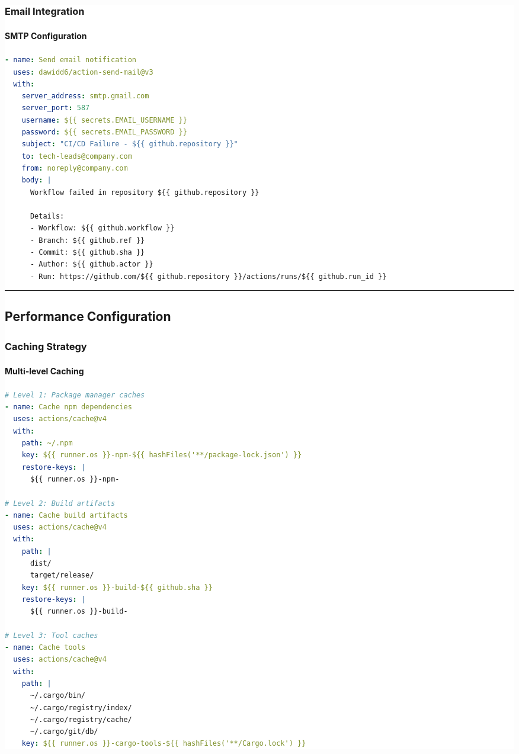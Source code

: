### Email Integration

#### SMTP Configuration
```yaml
- name: Send email notification
  uses: dawidd6/action-send-mail@v3
  with:
    server_address: smtp.gmail.com
    server_port: 587
    username: ${{ secrets.EMAIL_USERNAME }}
    password: ${{ secrets.EMAIL_PASSWORD }}
    subject: "CI/CD Failure - ${{ github.repository }}"
    to: tech-leads@company.com
    from: noreply@company.com
    body: |
      Workflow failed in repository ${{ github.repository }}
      
      Details:
      - Workflow: ${{ github.workflow }}
      - Branch: ${{ github.ref }}
      - Commit: ${{ github.sha }}
      - Author: ${{ github.actor }}
      - Run: https://github.com/${{ github.repository }}/actions/runs/${{ github.run_id }}
```

---

## Performance Configuration

### Caching Strategy

#### Multi-level Caching
```yaml
# Level 1: Package manager caches
- name: Cache npm dependencies
  uses: actions/cache@v4
  with:
    path: ~/.npm
    key: ${{ runner.os }}-npm-${{ hashFiles('**/package-lock.json') }}
    restore-keys: |
      ${{ runner.os }}-npm-

# Level 2: Build artifacts
- name: Cache build artifacts
  uses: actions/cache@v4
  with:
    path: |
      dist/
      target/release/
    key: ${{ runner.os }}-build-${{ github.sha }}
    restore-keys: |
      ${{ runner.os }}-build-

# Level 3: Tool caches
- name: Cache tools
  uses: actions/cache@v4
  with:
    path: |
      ~/.cargo/bin/
      ~/.cargo/registry/index/
      ~/.cargo/registry/cache/
      ~/.cargo/git/db/
    key: ${{ runner.os }}-cargo-tools-${{ hashFiles('**/Cargo.lock') }}
```